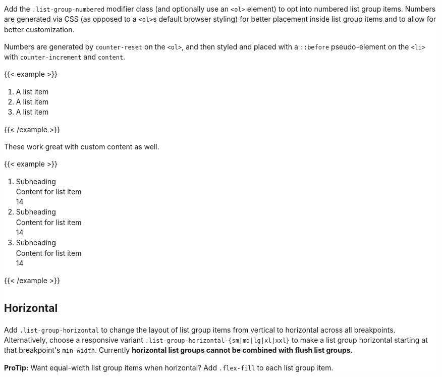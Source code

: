 Add the `.list-group-numbered` modifier class (and optionally use an `<ol>` element) to opt into numbered list group items. Numbers are generated via CSS (as opposed to a `<ol>`s default browser styling) for better placement inside list group items and to allow for better customization.

Numbers are generated by `counter-reset` on the `<ol>`, and then styled and placed with a `::before` pseudo-element on the `<li>` with `counter-increment` and `content`.

{{< example >}}
<ol class="list-group list-group-numbered">
  <li class="list-group-item">A list item</li>
  <li class="list-group-item">A list item</li>
  <li class="list-group-item">A list item</li>
</ol>
{{< /example >}}

These work great with custom content as well.


{{< example >}}
<ol class="list-group list-group-numbered">
  <li class="list-group-item d-flex justify-content-between align-items-start">
    <div class="me-auto">
      Subheading
      <div class="fw-normal mt-1 lh-base">Content for list item</div>
    </div>
    <span class="badge text-bg-info rounded-pill">14</span>
  </li>
  <li class="list-group-item d-flex justify-content-between align-items-start">
    <div class="me-auto">
      Subheading
      <div class="fw-normal mt-1 lh-base">Content for list item</div>
    </div>
    <span class="badge text-bg-info rounded-pill">14</span>
  </li>
  <li class="list-group-item d-flex justify-content-between align-items-start">
    <div class="me-auto">
      Subheading
      <div class="fw-normal mt-1 lh-base">Content for list item</div>
    </div>
    <span class="badge text-bg-info rounded-pill">14</span>
  </li>
</ol>
{{< /example >}}


## Horizontal

Add `.list-group-horizontal` to change the layout of list group items from vertical to horizontal across all breakpoints. Alternatively, choose a responsive variant `.list-group-horizontal-{sm|md|lg|xl|xxl}` to make a list group horizontal starting at that breakpoint's `min-width`. Currently **horizontal list groups cannot be combined with flush list groups.**

**ProTip:** Want equal-width list group items when horizontal? Add `.flex-fill` to each list group item.
